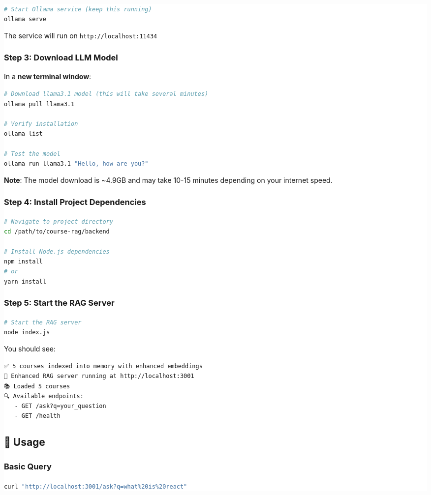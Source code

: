 ```bash
# Start Ollama service (keep this running)
ollama serve
```

The service will run on `http://localhost:11434`

### Step 3: Download LLM Model

In a **new terminal window**:
```bash
# Download llama3.1 model (this will take several minutes)
ollama pull llama3.1

# Verify installation
ollama list

# Test the model
ollama run llama3.1 "Hello, how are you?"
```

**Note**: The model download is ~4.9GB and may take 10-15 minutes depending on your internet speed.

### Step 4: Install Project Dependencies

```bash
# Navigate to project directory
cd /path/to/course-rag/backend

# Install Node.js dependencies
npm install
# or
yarn install
```

### Step 5: Start the RAG Server

```bash
# Start the RAG server
node index.js
```

You should see:
```
✅ 5 courses indexed into memory with enhanced embeddings
🚀 Enhanced RAG server running at http://localhost:3001
📚 Loaded 5 courses
🔍 Available endpoints:
   - GET /ask?q=your_question
   - GET /health
```

## 🔧 Usage

### Basic Query
```bash
curl "http://localhost:3001/ask?q=what%20is%20react"
```
